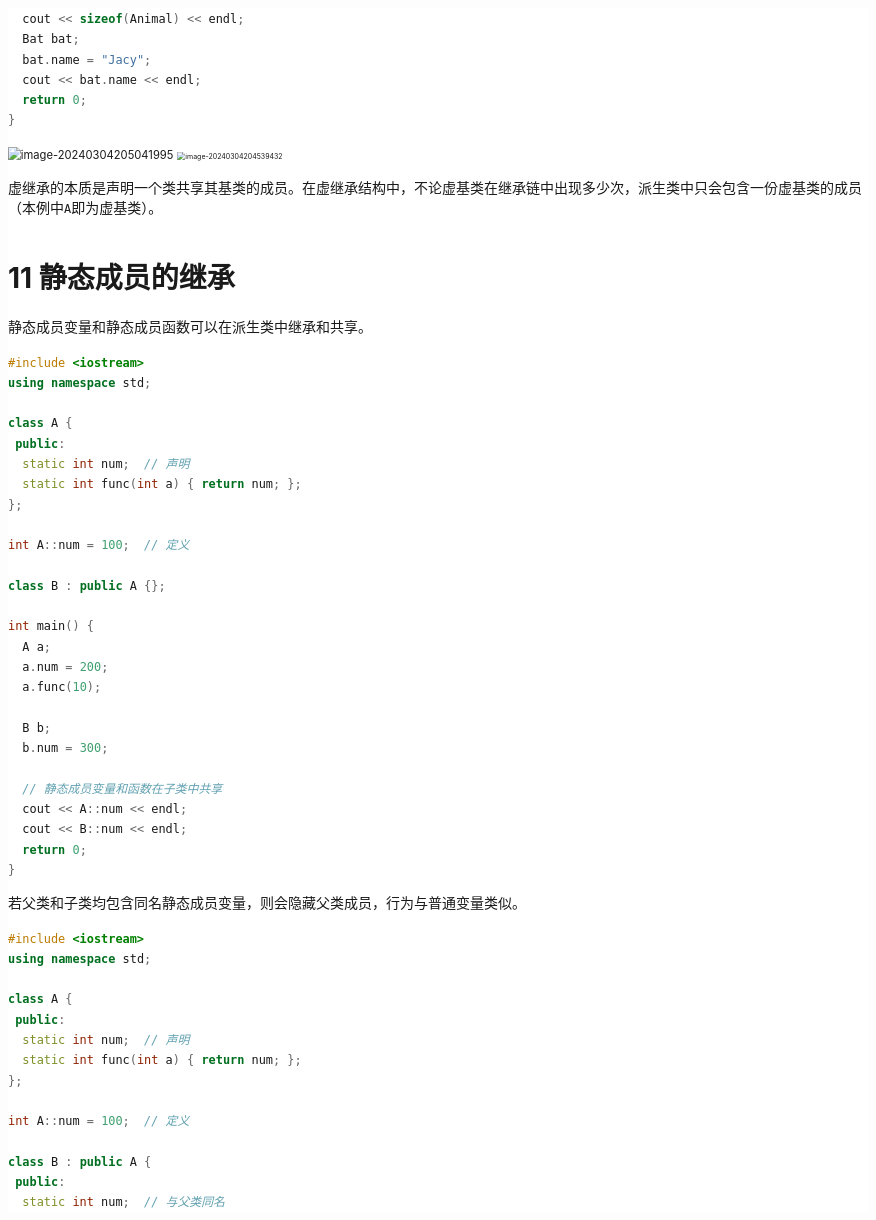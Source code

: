 ```cpp
  cout << sizeof(Animal) << endl;
  Bat bat;
  bat.name = "Jacy";
  cout << bat.name << endl;
  return 0;
}
```

<img src="https://leafalice-image.oss-cn-hangzhou.aliyuncs.com/img/2024-03-04%2F17739582c17a2785da7bcd4af10ef194--f4b6--image-20240304205041995.png" alt="image-20240304205041995" style="zoom: 80%;" />

<img src="https://leafalice-image.oss-cn-hangzhou.aliyuncs.com/img/2024-03-04%2F2c6acff01c782d7c0c27e7b4dcb477e4--b813--image-20240304204539432.png" alt="image-20240304204539432" style="zoom:50%;" />

虚继承的本质是声明一个类共享其基类的成员。在虚继承结构中，不论虚基类在继承链中出现多少次，派生类中只会包含一份虚基类的成员（本例中`A`即为虚基类）。

# 11 静态成员的继承

静态成员变量和静态成员函数可以在派生类中继承和共享。

```cpp
#include <iostream>
using namespace std;

class A {
 public:
  static int num;  // 声明
  static int func(int a) { return num; };
};

int A::num = 100;  // 定义

class B : public A {};

int main() {
  A a;
  a.num = 200;
  a.func(10);

  B b;
  b.num = 300;
  
  // 静态成员变量和函数在子类中共享
  cout << A::num << endl;
  cout << B::num << endl;
  return 0;
}
```

若父类和子类均包含同名静态成员变量，则会隐藏父类成员，行为与普通变量类似。

```cpp
#include <iostream>
using namespace std;

class A {
 public:
  static int num;  // 声明
  static int func(int a) { return num; };
};

int A::num = 100;  // 定义

class B : public A {
 public:
  static int num;  // 与父类同名
```
